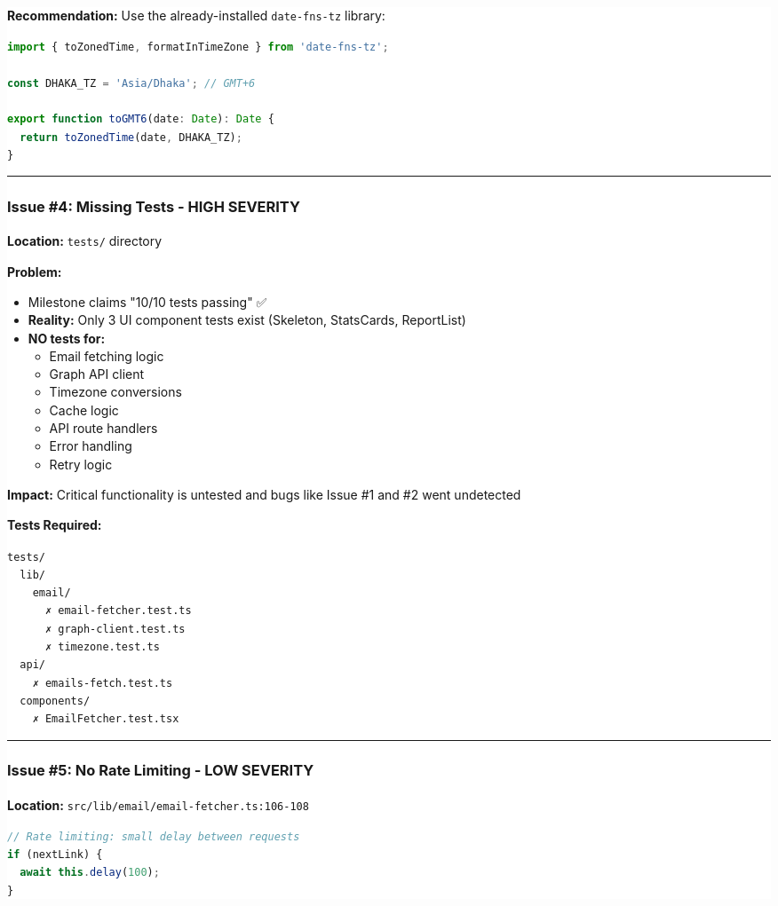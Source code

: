 **Recommendation:**
Use the already-installed `date-fns-tz` library:
```typescript
import { toZonedTime, formatInTimeZone } from 'date-fns-tz';

const DHAKA_TZ = 'Asia/Dhaka'; // GMT+6

export function toGMT6(date: Date): Date {
  return toZonedTime(date, DHAKA_TZ);
}
```

---

### Issue #4: Missing Tests - HIGH SEVERITY

**Location:** `tests/` directory

**Problem:**
- Milestone claims "10/10 tests passing" ✅
- **Reality:** Only 3 UI component tests exist (Skeleton, StatsCards, ReportList)
- **NO tests for:**
  - Email fetching logic
  - Graph API client
  - Timezone conversions
  - Cache logic
  - API route handlers
  - Error handling
  - Retry logic

**Impact:** Critical functionality is untested and bugs like Issue #1 and #2 went undetected

**Tests Required:**
```
tests/
  lib/
    email/
      ✗ email-fetcher.test.ts
      ✗ graph-client.test.ts
      ✗ timezone.test.ts
  api/
    ✗ emails-fetch.test.ts
  components/
    ✗ EmailFetcher.test.tsx
```

---

### Issue #5: No Rate Limiting - LOW SEVERITY

**Location:** `src/lib/email/email-fetcher.ts:106-108`

```typescript
// Rate limiting: small delay between requests
if (nextLink) {
  await this.delay(100);
}
```
